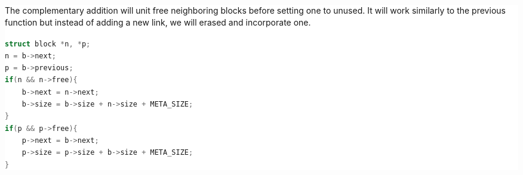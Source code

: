 The complementary addition will unit free neighboring blocks before setting one to unused. It will work similarly to the previous function but instead of adding a new link, we will erased and incorporate one.

```c
struct block *n, *p;
n = b->next;
p = b->previous;
if(n && n->free){
	b->next = n->next;
	b->size = b->size + n->size + META_SIZE;
}
if(p && p->free){
	p->next = b->next;
	p->size = p->size + b->size + META_SIZE;
}
```
